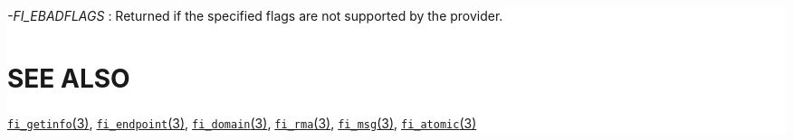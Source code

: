 *-FI_EBADFLAGS*
: Returned if the specified flags are not supported by the provider.

# SEE ALSO

[`fi_getinfo`(3)](fi_getinfo.3.html),
[`fi_endpoint`(3)](fi_endpoint.3.html),
[`fi_domain`(3)](fi_domain.3.html),
[`fi_rma`(3)](fi_rma.3.html),
[`fi_msg`(3)](fi_msg.3.html),
[`fi_atomic`(3)](fi_atomic.3.html)
